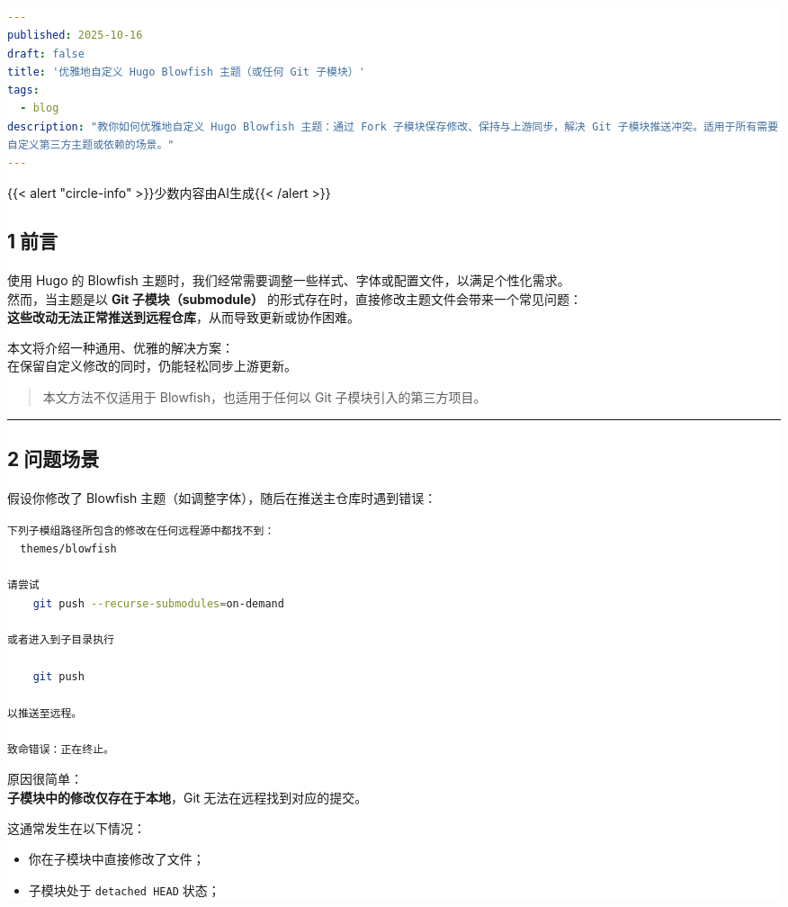 ```yaml
---
published: 2025-10-16
draft: false
title: '优雅地自定义 Hugo Blowfish 主题（或任何 Git 子模块）'
tags:
  - blog
description: "教你如何优雅地自定义 Hugo Blowfish 主题：通过 Fork 子模块保存修改、保持与上游同步，解决 Git 子模块推送冲突。适用于所有需要自定义第三方主题或依赖的场景。"
---
```


{{< alert "circle-info" >}}少数内容由AI生成{{< /alert  >}}
## 1 前言

使用 Hugo 的 Blowfish 主题时，我们经常需要调整一些样式、字体或配置文件，以满足个性化需求。  
然而，当主题是以 **Git 子模块（submodule）** 的形式存在时，直接修改主题文件会带来一个常见问题：  
**这些改动无法正常推送到远程仓库**，从而导致更新或协作困难。

本文将介绍一种通用、优雅的解决方案：  
在保留自定义修改的同时，仍能轻松同步上游更新。

> 本文方法不仅适用于 Blowfish，也适用于任何以 Git 子模块引入的第三方项目。

---

## 2 问题场景

假设你修改了 Blowfish 主题（如调整字体），随后在推送主仓库时遇到错误：

```bash
下列子模组路径所包含的修改在任何远程源中都找不到：
  themes/blowfish

请尝试
	git push --recurse-submodules=on-demand
	
或者进入到子目录执行

	git push

以推送至远程。

致命错误：正在终止。
```

原因很简单：  
**子模块中的修改仅存在于本地**，Git 无法在远程找到对应的提交。

这通常发生在以下情况：

- 你在子模块中直接修改了文件；
    
- 子模块处于 `detached HEAD` 状态；
    